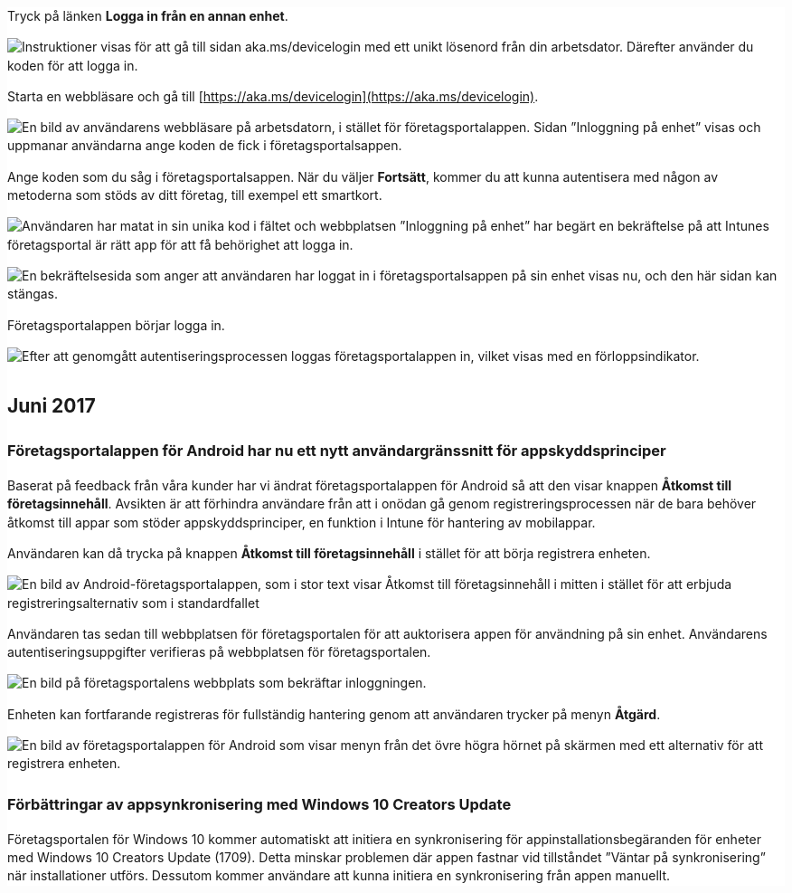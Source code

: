 Tryck på länken __Logga in från en annan enhet__.

![Instruktioner visas för att gå till sidan aka.ms/devicelogin med ett unikt lösenord från din arbetsdator. Därefter använder du koden för att logga in.](./media/whats-new-app-ui/cp_ios_aad_signin_from_another_device_after_1704_003.png)

Starta en webbläsare och gå till [https://aka.ms/devicelogin](https://aka.ms/devicelogin).

![En bild av användarens webbläsare på arbetsdatorn, i stället för företagsportalappen. Sidan ”Inloggning på enhet” visas och uppmanar användarna ange koden de fick i företagsportalsappen.](./media/whats-new-app-ui/cp_ios_aad_signin_from_another_device_after_1704_004.png)

Ange koden som du såg i företagsportalsappen. När du väljer __Fortsätt__, kommer du att kunna autentisera med någon av metoderna som stöds av ditt företag, till exempel ett smartkort.

![Användaren har matat in sin unika kod i fältet och webbplatsen ”Inloggning på enhet” har begärt en bekräftelse på att Intunes företagsportal är rätt app för att få behörighet att logga in.](./media/whats-new-app-ui/cp_ios_aad_signin_from_another_device_after_1704_005.png)

![En bekräftelsesida som anger att användaren har loggat in i företagsportalsappen på sin enhet visas nu, och den här sidan kan stängas.](./media/whats-new-app-ui/cp_ios_aad_signin_from_another_device_after_1704_006.png)

Företagsportalappen börjar logga in.

![Efter att genomgått autentiseringsprocessen loggas företagsportalappen in, vilket visas med en förloppsindikator.](./media/whats-new-app-ui/cp_ios_aad_signin_from_another_device_after_1704_007.png)

## <a name="june-2017"></a>Juni 2017

### <a name="company-portal-app-for-android-now-has-a-new-end-user-experience-for-app-protection-policies"></a>Företagsportalappen för Android har nu ett nytt användargränssnitt för appskyddsprinciper
Baserat på feedback från våra kunder har vi ändrat företagsportalappen för Android så att den visar knappen **Åtkomst till företagsinnehåll**. Avsikten är att förhindra användare från att i onödan gå genom registreringsprocessen när de bara behöver åtkomst till appar som stöder appskyddsprinciper, en funktion i Intune för hantering av mobilappar.

Användaren kan då trycka på knappen **Åtkomst till företagsinnehåll** i stället för att börja registrera enheten.

![En bild av Android-företagsportalappen, som i stor text visar Åtkomst till företagsinnehåll i mitten i stället för att erbjuda registreringsalternativ som i standardfallet](./media/whats-new-app-ui/and_access_company_content_after_1706.png)

Användaren tas sedan till webbplatsen för företagsportalen för att auktorisera appen för användning på sin enhet. Användarens autentiseringsuppgifter verifieras på webbplatsen för företagsportalen.

![En bild på företagsportalens webbplats som bekräftar inloggningen.](./media/whats-new-app-ui/and_iwp_sign_in_auth_page_after_1706.png)

Enheten kan fortfarande registreras för fullständig hantering genom att användaren trycker på menyn **Åtgärd**.

![En bild av företagsportalappen för Android som visar menyn från det övre högra hörnet på skärmen med ett alternativ för att registrera enheten.](./media/whats-new-app-ui/and_sign_in_menu_after_app_protection_policy_enrolled_after_1706.png)

### <a name="improvements-to-app-syncing-with-windows-10-creators-update---676505--"></a>Förbättringar av appsynkronisering med Windows 10 Creators Update 

Företagsportalen för Windows 10 kommer automatiskt att initiera en synkronisering för appinstallationsbegäranden för enheter med Windows 10 Creators Update (1709). Detta minskar problemen där appen fastnar vid tillståndet ”Väntar på synkronisering” när installationer utförs. Dessutom kommer användare att kunna initiera en synkronisering från appen manuellt.

